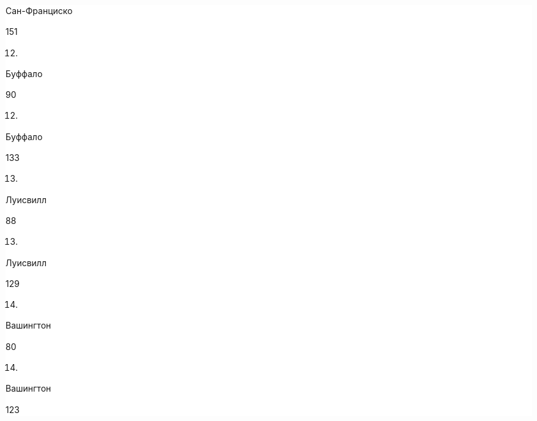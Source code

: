 
Сан-Франциско


151






12.


Буффало


90


12.


Буффало


133






13.


Луисвилл


88


13.


Луисвилл


129






14.


Вашингтон


80


14.


Вашингтон


123




